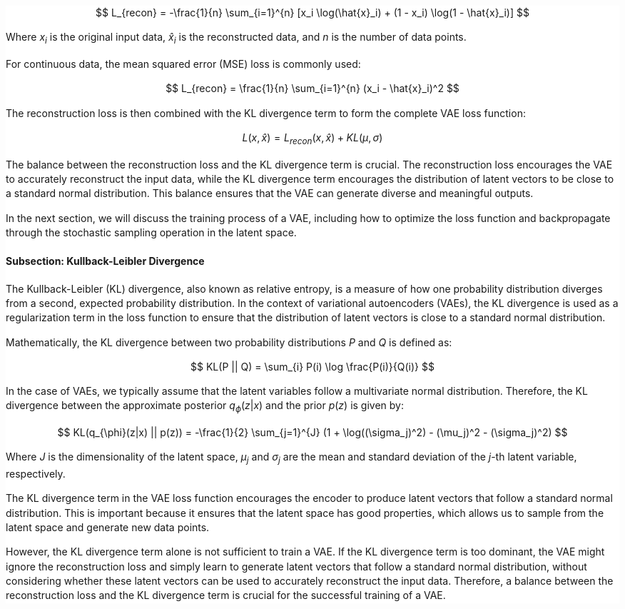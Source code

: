 $$
L_{recon} = -\frac{1}{n} \sum_{i=1}^{n} [x_i \log(\hat{x}_i) + (1 - x_i) \log(1 - \hat{x}_i)]
$$

Where $x_i$ is the original input data, $\hat{x}_i$ is the reconstructed data, and $n$ is the number of data points.

For continuous data, the mean squared error (MSE) loss is commonly used:

$$
L_{recon} = \frac{1}{n} \sum_{i=1}^{n} (x_i - \hat{x}_i)^2
$$

The reconstruction loss is then combined with the KL divergence term to form the complete VAE loss function:

$$
L(x, \hat{x}) = L_{recon}(x, \hat{x}) + KL(\mu, \sigma)
$$

The balance between the reconstruction loss and the KL divergence term is crucial. The reconstruction loss encourages the VAE to accurately reconstruct the input data, while the KL divergence term encourages the distribution of latent vectors to be close to a standard normal distribution. This balance ensures that the VAE can generate diverse and meaningful outputs.

In the next section, we will discuss the training process of a VAE, including how to optimize the loss function and backpropagate through the stochastic sampling operation in the latent space.

#### Subsection: Kullback-Leibler Divergence

The Kullback-Leibler (KL) divergence, also known as relative entropy, is a measure of how one probability distribution diverges from a second, expected probability distribution. In the context of variational autoencoders (VAEs), the KL divergence is used as a regularization term in the loss function to ensure that the distribution of latent vectors is close to a standard normal distribution.

Mathematically, the KL divergence between two probability distributions $P$ and $Q$ is defined as:

$$
KL(P || Q) = \sum_{i} P(i) \log \frac{P(i)}{Q(i)}
$$

In the case of VAEs, we typically assume that the latent variables follow a multivariate normal distribution. Therefore, the KL divergence between the approximate posterior $q_{\phi}(z|x)$ and the prior $p(z)$ is given by:

$$
KL(q_{\phi}(z|x) || p(z)) = -\frac{1}{2} \sum_{j=1}^{J} (1 + \log((\sigma_j)^2) - (\mu_j)^2 - (\sigma_j)^2)
$$

Where $J$ is the dimensionality of the latent space, $\mu_j$ and $\sigma_j$ are the mean and standard deviation of the $j$-th latent variable, respectively.

The KL divergence term in the VAE loss function encourages the encoder to produce latent vectors that follow a standard normal distribution. This is important because it ensures that the latent space has good properties, which allows us to sample from the latent space and generate new data points.

However, the KL divergence term alone is not sufficient to train a VAE. If the KL divergence term is too dominant, the VAE might ignore the reconstruction loss and simply learn to generate latent vectors that follow a standard normal distribution, without considering whether these latent vectors can be used to accurately reconstruct the input data. Therefore, a balance between the reconstruction loss and the KL divergence term is crucial for the successful training of a VAE.
